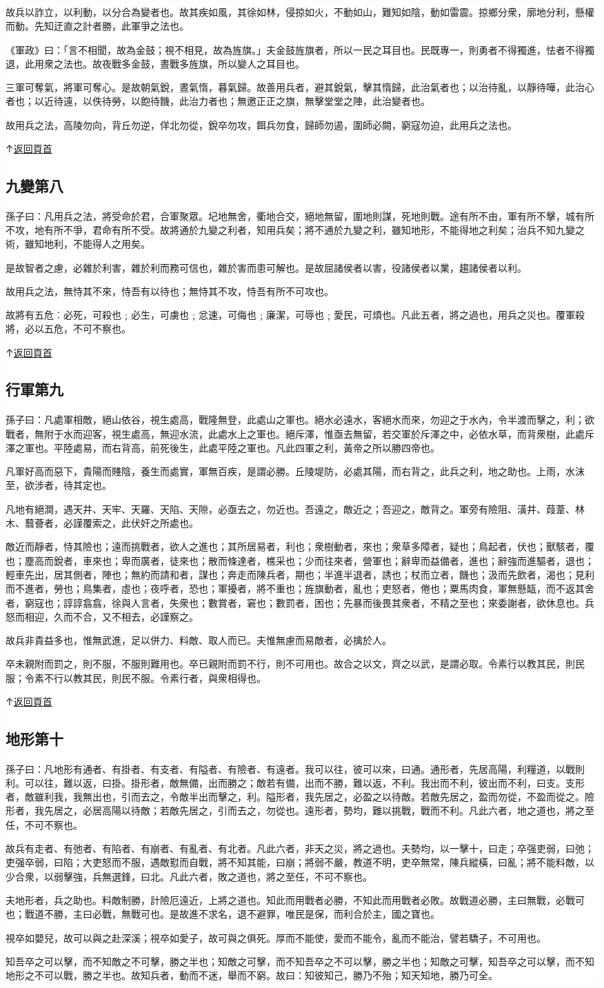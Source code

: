故兵以詐立，以利動，以分合為變者也。故其疾如風，其徐如林，侵掠如火，不動如山，難知如陰，動如雷震。掠鄉分衆，廓地分利，懸權而動。先知迂直之計者勝，此軍爭之法也。

《軍政》曰：「言不相聞，故為金鼓；視不相見，故為旌旗。」夫金鼓旌旗者，所以一民之耳目也。民既專一，則勇者不得獨進，怯者不得獨退，此用衆之法也。故夜戰多金鼓，晝戰多旌旗，所以變人之耳目也。

三軍可奪氣，將軍可奪心。是故朝氣銳，晝氣惰，暮氣歸。故善用兵者，避其銳氣，擊其惰歸，此治氣者也；以治待亂，以靜待嘩，此治心者也；以近待遠，以佚待勞，以飽待饑，此治力者也；無邀正正之旗，無擊堂堂之陣，此治變者也。

故用兵之法，高陵勿向，背丘勿逆，佯北勿從，銳卒勿攻，餌兵勿食，歸師勿遏，圍師必闕，窮寇勿迫，此用兵之法也。

↑[返回頁首](https://zh.wikisource.org/wiki/孫子兵法#top)

## 九變第八

孫子曰：凡用兵之法，將受命於君，合軍聚眾。圮地無舍，衢地合交，絕地無留，圍地則謀，死地則戰。途有所不由，軍有所不擊，城有所不攻，地有所不爭，君命有所不受。故將通於九變之利者，知用兵矣；將不通於九變之利，雖知地形，不能得地之利矣；治兵不知九變之術，雖知地利，不能得人之用矣。

是故智者之慮，必雜於利害，雜於利而務可信也，雜於害而患可解也。是故屈諸侯者以害，役諸侯者以業，趨諸侯者以利。

故用兵之法，無恃其不來，恃吾有以待也；無恃其不攻，恃吾有所不可攻也。

故將有五危︰必死，可殺也﹔必生，可虜也﹔忿速，可侮也﹔廉潔，可辱也﹔愛民，可煩也。凡此五者，將之過也，用兵之災也。覆軍殺將，必以五危，不可不察也。

↑[返回頁首](https://zh.wikisource.org/wiki/孫子兵法#top)

## 行軍第九

孫子曰：凡處軍相敵，絕山依谷，視生處高，戰隆無登，此處山之軍也。絕水必遠水，客絕水而來，勿迎之于水內，令半渡而擊之，利；欲戰者，無附于水而迎客，視生處高，無迎水流，此處水上之軍也。絕斥澤，惟亟去無留，若交軍於斥澤之中，必依水草，而背衆樹，此處斥澤之軍也。平陸處易，而右背高，前死後生，此處平陸之軍也。凡此四軍之利，黃帝之所以勝四帝也。

凡軍好高而惡下，貴陽而賤陰，養生而處實，軍無百疾，是謂必勝。丘陵堤防，必處其陽，而右背之，此兵之利，地之助也。上雨，水沫至，欲涉者，待其定也。

凡地有絕澗，遇天井、天牢、天羅、天陷、天隙，必亟去之，勿近也。吾遠之，敵近之；吾迎之，敵背之。軍旁有險阻、潢井、葭葦、林木、蘙薈者，必謹覆索之，此伏奸之所處也。

敵近而靜者，恃其險也；遠而挑戰者，欲人之進也；其所居易者，利也；衆樹動者，來也；衆草多障者，疑也；鳥起者，伏也；獸駭者，覆也；塵高而銳者，車來也；卑而廣者，徒來也；散而條達者，樵采也；少而往來者，營軍也；辭卑而益備者，進也；辭強而進驅者，退也；輕車先出，居其側者，陣也；無約而請和者，謀也；奔走而陳兵者，期也；半進半退者，誘也；杖而立者，饑也；汲而先飲者，渴也；見利而不進者，勞也；鳥集者，虛也；夜呼者，恐也；軍擾者，將不重也；旌旗動者，亂也；吏怒者，倦也；粟馬肉食，軍無懸缻，而不返其舍者，窮寇也；諄諄翕翕，徐與人言者，失衆也；數賞者，窘也；數罰者，困也；先暴而後畏其衆者，不精之至也；來委謝者，欲休息也。兵怒而相迎，久而不合，又不相去，必謹察之。

故兵非貴益多也，惟無武進，足以併力、料敵、取人而已。夫惟無慮而易敵者，必擒於人。

卒未親附而罰之，則不服，不服則難用也。卒已親附而罰不行，則不可用也。故合之以文，齊之以武，是謂必取。令素行以教其民，則民服；令素不行以教其民，則民不服。令素行者，與衆相得也。

↑[返回頁首](https://zh.wikisource.org/wiki/孫子兵法#top)

## 地形第十

孫子曰：凡地形有通者、有掛者、有支者、有隘者、有險者、有遠者。我可以往，彼可以來，曰通。通形者，先居高陽，利糧道，以戰則利。可以往，難以返，曰掛。掛形者，敵無備，出而勝之；敵若有備，出而不勝，難以返，不利。我出而不利，彼出而不利，曰支。支形者，敵雖利我，我無出也，引而去之，令敵半出而擊之，利。隘形者，我先居之，必盈之以待敵。若敵先居之，盈而勿從，不盈而從之。險形者，我先居之，必居高陽以待敵；若敵先居之，引而去之，勿從也。遠形者，勢均，難以挑戰，戰而不利。凡此六者，地之道也，將之至任，不可不察也。

故兵有走者、有弛者、有陷者、有崩者、有亂者、有北者。凡此六者，非天之災，將之過也。夫勢均，以一擊十，曰走；卒强吏弱，曰弛；吏强卒弱，曰陷；大吏怒而不服，遇敵懟而自戰，將不知其能，曰崩；將弱不嚴，教道不明，吏卒無常，陳兵縱橫，曰亂；將不能料敵，以少合衆，以弱擊強，兵無選鋒，曰北。凡此六者，敗之道也，將之至任，不可不察也。

夫地形者，兵之助也。料敵制勝，計險厄遠近，上將之道也。知此而用戰者必勝，不知此而用戰者必敗。故戰道必勝，主曰無戰，必戰可也；戰道不勝，主曰必戰，無戰可也。是故進不求名，退不避罪，唯民是保，而利合於主，國之寶也。

視卒如嬰兒，故可以與之赴深溪；視卒如愛子，故可與之俱死。厚而不能使，愛而不能令，亂而不能治，譬若驕子，不可用也。

知吾卒之可以擊，而不知敵之不可擊，勝之半也；知敵之可擊，而不知吾卒之不可以擊，勝之半也；知敵之可擊，知吾卒之可以擊，而不知地形之不可以戰，勝之半也。故知兵者，動而不迷，舉而不窮。故曰：知彼知己，勝乃不殆；知天知地，勝乃可全。
